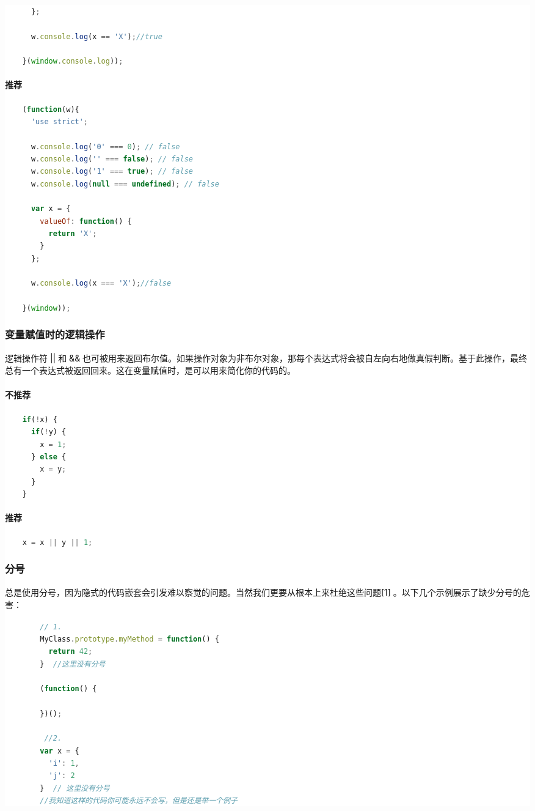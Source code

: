 ```js
      };
     
      w.console.log(x == 'X');//true
     
    }(window.console.log));
```
#### 推荐
```js
    (function(w){
      'use strict';
     
      w.console.log('0' === 0); // false
      w.console.log('' === false); // false
      w.console.log('1' === true); // false
      w.console.log(null === undefined); // false
     
      var x = {
        valueOf: function() {
          return 'X';
        }
      };
     
      w.console.log(x === 'X');//false
     
    }(window));
```
### 变量赋值时的逻辑操作
逻辑操作符 || 和 && 也可被用来返回布尔值。如果操作对象为非布尔对象，那每个表达式将会被自左向右地做真假判断。基于此操作，最终总有一个表达式被返回回来。这在变量赋值时，是可以用来简化你的代码的。 

#### 不推荐
```js
    if(!x) {
      if(!y) {
        x = 1;
      } else {
        x = y;
      }
    }
```
#### 推荐
```js
    x = x || y || 1;
```
### 分号
总是使用分号，因为隐式的代码嵌套会引发难以察觉的问题。当然我们更要从根本上来杜绝这些问题[1] 。以下几个示例展示了缺少分号的危害：
```js
        // 1.
        MyClass.prototype.myMethod = function() {
          return 42;
        }  //这里没有分号
         
        (function() {
         
        })();
         
         //2.
        var x = {
          'i': 1,
          'j': 2
        }  // 这里没有分号
        //我知道这样的代码你可能永远不会写，但是还是举一个例子
```